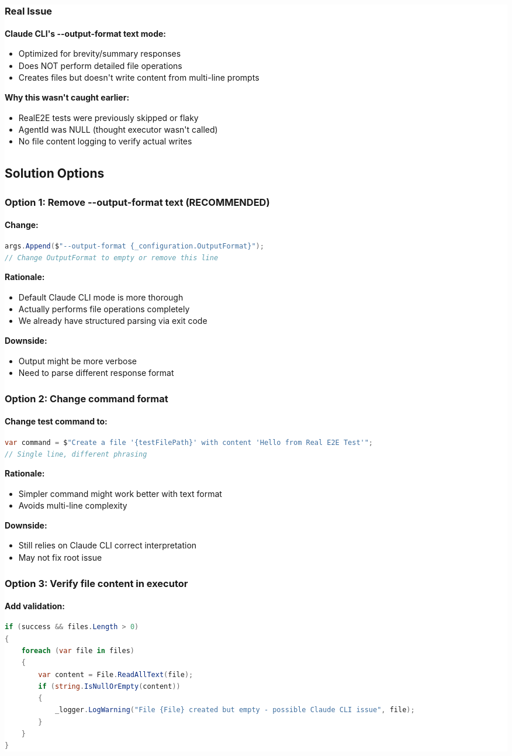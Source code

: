 ### Real Issue

**Claude CLI's --output-format text mode:**
- Optimized for brevity/summary responses
- Does NOT perform detailed file operations
- Creates files but doesn't write content from multi-line prompts

**Why this wasn't caught earlier:**
- RealE2E tests were previously skipped or flaky
- AgentId was NULL (thought executor wasn't called)
- No file content logging to verify actual writes

## Solution Options

### Option 1: Remove --output-format text (RECOMMENDED)
**Change:**
```csharp
args.Append($"--output-format {_configuration.OutputFormat}");
// Change OutputFormat to empty or remove this line
```

**Rationale:**
- Default Claude CLI mode is more thorough
- Actually performs file operations completely
- We already have structured parsing via exit code

**Downside:**
- Output might be more verbose
- Need to parse different response format

### Option 2: Change command format
**Change test command to:**
```csharp
var command = $"Create a file '{testFilePath}' with content 'Hello from Real E2E Test'";
// Single line, different phrasing
```

**Rationale:**
- Simpler command might work better with text format
- Avoids multi-line complexity

**Downside:**
- Still relies on Claude CLI correct interpretation
- May not fix root issue

### Option 3: Verify file content in executor
**Add validation:**
```csharp
if (success && files.Length > 0)
{
    foreach (var file in files)
    {
        var content = File.ReadAllText(file);
        if (string.IsNullOrEmpty(content))
        {
            _logger.LogWarning("File {File} created but empty - possible Claude CLI issue", file);
        }
    }
}
```

